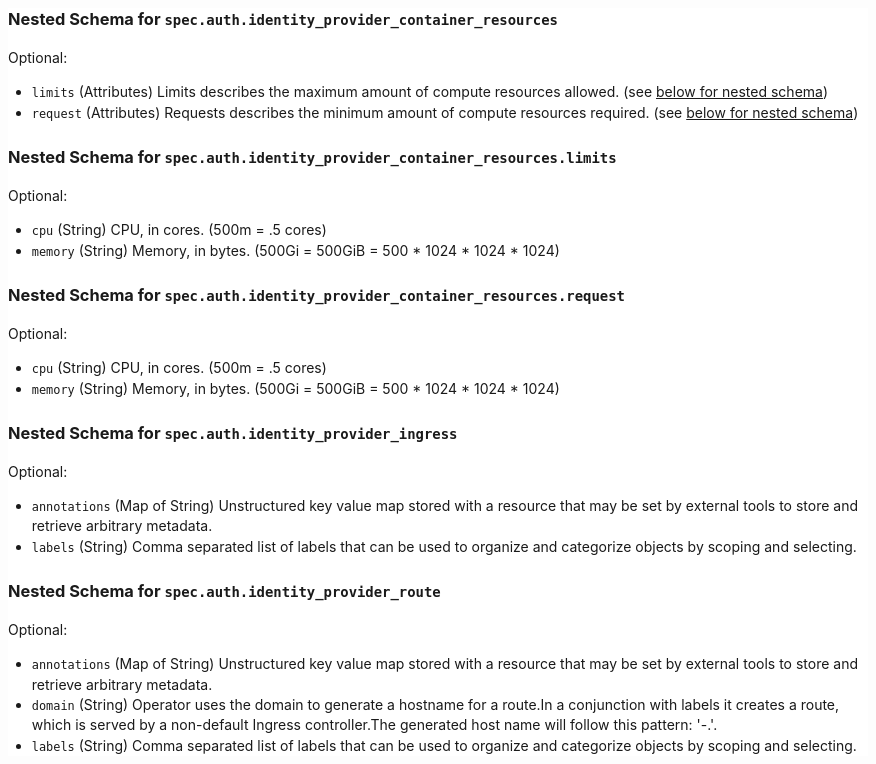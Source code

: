 <a id="nestedatt--spec--auth--identity_provider_container_resources"></a>
### Nested Schema for `spec.auth.identity_provider_container_resources`

Optional:

- `limits` (Attributes) Limits describes the maximum amount of compute resources allowed. (see [below for nested schema](#nestedatt--spec--auth--identity_provider_container_resources--limits))
- `request` (Attributes) Requests describes the minimum amount of compute resources required. (see [below for nested schema](#nestedatt--spec--auth--identity_provider_container_resources--request))

<a id="nestedatt--spec--auth--identity_provider_container_resources--limits"></a>
### Nested Schema for `spec.auth.identity_provider_container_resources.limits`

Optional:

- `cpu` (String) CPU, in cores. (500m = .5 cores)
- `memory` (String) Memory, in bytes. (500Gi = 500GiB = 500 * 1024 * 1024 * 1024)


<a id="nestedatt--spec--auth--identity_provider_container_resources--request"></a>
### Nested Schema for `spec.auth.identity_provider_container_resources.request`

Optional:

- `cpu` (String) CPU, in cores. (500m = .5 cores)
- `memory` (String) Memory, in bytes. (500Gi = 500GiB = 500 * 1024 * 1024 * 1024)



<a id="nestedatt--spec--auth--identity_provider_ingress"></a>
### Nested Schema for `spec.auth.identity_provider_ingress`

Optional:

- `annotations` (Map of String) Unstructured key value map stored with a resource that may be set by external tools to store and retrieve arbitrary metadata.
- `labels` (String) Comma separated list of labels that can be used to organize and categorize objects by scoping and selecting.


<a id="nestedatt--spec--auth--identity_provider_route"></a>
### Nested Schema for `spec.auth.identity_provider_route`

Optional:

- `annotations` (Map of String) Unstructured key value map stored with a resource that may be set by external tools to store and retrieve arbitrary metadata.
- `domain` (String) Operator uses the domain to generate a hostname for a route.In a conjunction with labels it creates a route, which is served by a non-default Ingress controller.The generated host name will follow this pattern: '<route-name>-<route-namespace>.<domain>'.
- `labels` (String) Comma separated list of labels that can be used to organize and categorize objects by scoping and selecting.
